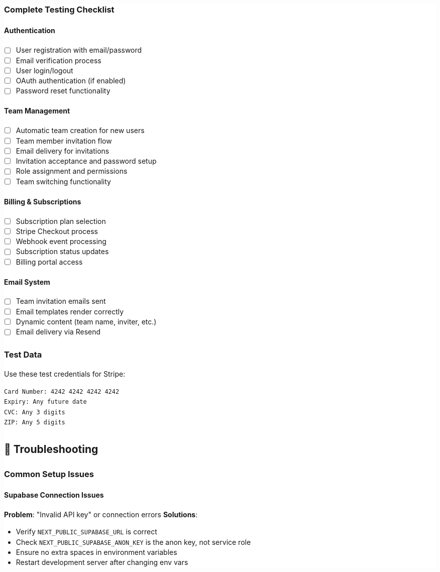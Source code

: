 ### Complete Testing Checklist

#### Authentication
- [ ] User registration with email/password
- [ ] Email verification process
- [ ] User login/logout
- [ ] OAuth authentication (if enabled)
- [ ] Password reset functionality

#### Team Management
- [ ] Automatic team creation for new users
- [ ] Team member invitation flow
- [ ] Email delivery for invitations
- [ ] Invitation acceptance and password setup
- [ ] Role assignment and permissions
- [ ] Team switching functionality

#### Billing & Subscriptions
- [ ] Subscription plan selection
- [ ] Stripe Checkout process
- [ ] Webhook event processing
- [ ] Subscription status updates
- [ ] Billing portal access

#### Email System
- [ ] Team invitation emails sent
- [ ] Email templates render correctly
- [ ] Dynamic content (team name, inviter, etc.)
- [ ] Email delivery via Resend

### Test Data

Use these test credentials for Stripe:

```
Card Number: 4242 4242 4242 4242
Expiry: Any future date
CVC: Any 3 digits
ZIP: Any 5 digits
```

## 🔧 Troubleshooting

### Common Setup Issues

#### Supabase Connection Issues
**Problem**: "Invalid API key" or connection errors
**Solutions**:
- Verify `NEXT_PUBLIC_SUPABASE_URL` is correct
- Check `NEXT_PUBLIC_SUPABASE_ANON_KEY` is the anon key, not service role
- Ensure no extra spaces in environment variables
- Restart development server after changing env vars
